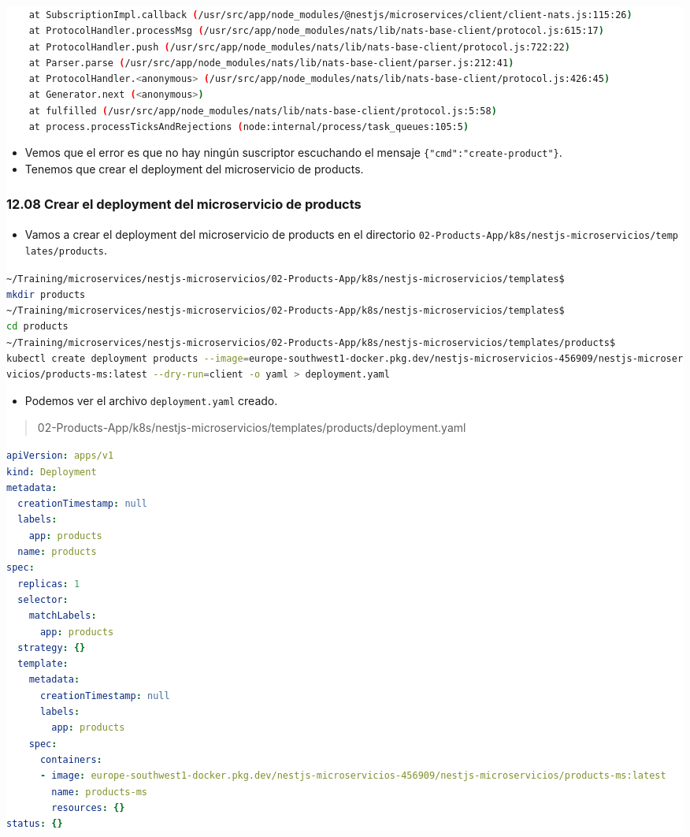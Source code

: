 ```bash
    at SubscriptionImpl.callback (/usr/src/app/node_modules/@nestjs/microservices/client/client-nats.js:115:26)
    at ProtocolHandler.processMsg (/usr/src/app/node_modules/nats/lib/nats-base-client/protocol.js:615:17)
    at ProtocolHandler.push (/usr/src/app/node_modules/nats/lib/nats-base-client/protocol.js:722:22)
    at Parser.parse (/usr/src/app/node_modules/nats/lib/nats-base-client/parser.js:212:41)
    at ProtocolHandler.<anonymous> (/usr/src/app/node_modules/nats/lib/nats-base-client/protocol.js:426:45)
    at Generator.next (<anonymous>)
    at fulfilled (/usr/src/app/node_modules/nats/lib/nats-base-client/protocol.js:5:58)
    at process.processTicksAndRejections (node:internal/process/task_queues:105:5)
```

- Vemos que el error es que no hay ningún suscriptor escuchando el mensaje `{"cmd":"create-product"}`.
- Tenemos que crear el deployment del microservicio de products.

### 12.08 Crear el deployment del microservicio de products

- Vamos a crear el deployment del microservicio de products en el directorio `02-Products-App/k8s/nestjs-microservicios/templates/products`.

```bash
~/Training/microservices/nestjs-microservicios/02-Products-App/k8s/nestjs-microservicios/templates$
mkdir products
~/Training/microservices/nestjs-microservicios/02-Products-App/k8s/nestjs-microservicios/templates$
cd products
~/Training/microservices/nestjs-microservicios/02-Products-App/k8s/nestjs-microservicios/templates/products$
kubectl create deployment products --image=europe-southwest1-docker.pkg.dev/nestjs-microservicios-456909/nestjs-microservicios/products-ms:latest --dry-run=client -o yaml > deployment.yaml
```

- Podemos ver el archivo `deployment.yaml` creado.

> 02-Products-App/k8s/nestjs-microservicios/templates/products/deployment.yaml

```yaml
apiVersion: apps/v1
kind: Deployment
metadata:
  creationTimestamp: null
  labels:
    app: products
  name: products
spec:
  replicas: 1
  selector:
    matchLabels:
      app: products
  strategy: {}
  template:
    metadata:
      creationTimestamp: null
      labels:
        app: products
    spec:
      containers:
      - image: europe-southwest1-docker.pkg.dev/nestjs-microservicios-456909/nestjs-microservicios/products-ms:latest
        name: products-ms
        resources: {}
status: {}
```

